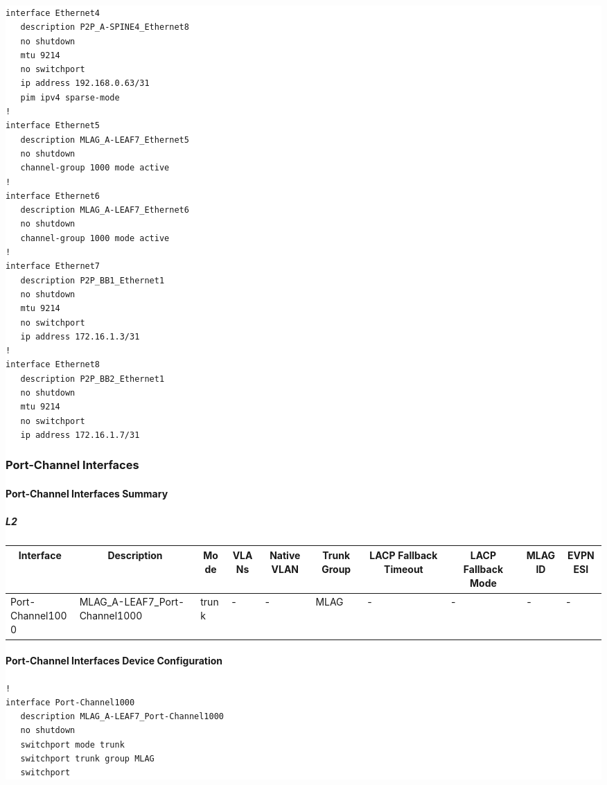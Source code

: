 ```eos
interface Ethernet4
   description P2P_A-SPINE4_Ethernet8
   no shutdown
   mtu 9214
   no switchport
   ip address 192.168.0.63/31
   pim ipv4 sparse-mode
!
interface Ethernet5
   description MLAG_A-LEAF7_Ethernet5
   no shutdown
   channel-group 1000 mode active
!
interface Ethernet6
   description MLAG_A-LEAF7_Ethernet6
   no shutdown
   channel-group 1000 mode active
!
interface Ethernet7
   description P2P_BB1_Ethernet1
   no shutdown
   mtu 9214
   no switchport
   ip address 172.16.1.3/31
!
interface Ethernet8
   description P2P_BB2_Ethernet1
   no shutdown
   mtu 9214
   no switchport
   ip address 172.16.1.7/31
```

### Port-Channel Interfaces

#### Port-Channel Interfaces Summary

##### L2

| Interface | Description | Mode | VLANs | Native VLAN | Trunk Group | LACP Fallback Timeout | LACP Fallback Mode | MLAG ID | EVPN ESI |
| --------- | ----------- | ---- | ----- | ----------- | ------------| --------------------- | ------------------ | ------- | -------- |
| Port-Channel1000 | MLAG_A-LEAF7_Port-Channel1000 | trunk | - | - | MLAG | - | - | - | - |

#### Port-Channel Interfaces Device Configuration

```eos
!
interface Port-Channel1000
   description MLAG_A-LEAF7_Port-Channel1000
   no shutdown
   switchport mode trunk
   switchport trunk group MLAG
   switchport
```
